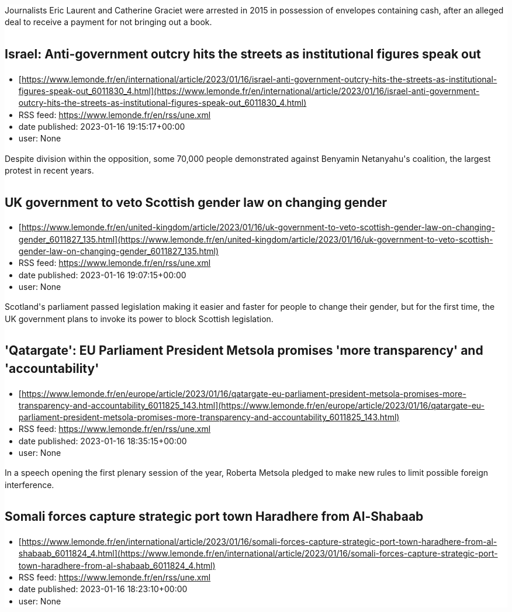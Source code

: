 Journalists Eric Laurent and Catherine Graciet were arrested in 2015 in possession of envelopes containing cash, after an alleged deal to receive a payment for not bringing out a book.

## Israel: Anti-government outcry hits the streets as institutional figures speak out
 - [https://www.lemonde.fr/en/international/article/2023/01/16/israel-anti-government-outcry-hits-the-streets-as-institutional-figures-speak-out_6011830_4.html](https://www.lemonde.fr/en/international/article/2023/01/16/israel-anti-government-outcry-hits-the-streets-as-institutional-figures-speak-out_6011830_4.html)
 - RSS feed: https://www.lemonde.fr/en/rss/une.xml
 - date published: 2023-01-16 19:15:17+00:00
 - user: None

Despite division within the opposition, some 70,000 people demonstrated against Benyamin Netanyahu's coalition, the largest protest in recent years.

## UK government to veto Scottish gender law on changing gender
 - [https://www.lemonde.fr/en/united-kingdom/article/2023/01/16/uk-government-to-veto-scottish-gender-law-on-changing-gender_6011827_135.html](https://www.lemonde.fr/en/united-kingdom/article/2023/01/16/uk-government-to-veto-scottish-gender-law-on-changing-gender_6011827_135.html)
 - RSS feed: https://www.lemonde.fr/en/rss/une.xml
 - date published: 2023-01-16 19:07:15+00:00
 - user: None

Scotland's parliament passed legislation making it easier and faster for people to change their gender, but for the first time, the UK government plans to invoke its power to block Scottish legislation.

## 'Qatargate': EU Parliament President Metsola promises 'more transparency' and 'accountability'
 - [https://www.lemonde.fr/en/europe/article/2023/01/16/qatargate-eu-parliament-president-metsola-promises-more-transparency-and-accountability_6011825_143.html](https://www.lemonde.fr/en/europe/article/2023/01/16/qatargate-eu-parliament-president-metsola-promises-more-transparency-and-accountability_6011825_143.html)
 - RSS feed: https://www.lemonde.fr/en/rss/une.xml
 - date published: 2023-01-16 18:35:15+00:00
 - user: None

In a speech opening the first plenary session of the year, Roberta Metsola pledged to make new rules to limit possible foreign interference.

## Somali forces capture strategic port town Haradhere from Al-Shabaab
 - [https://www.lemonde.fr/en/international/article/2023/01/16/somali-forces-capture-strategic-port-town-haradhere-from-al-shabaab_6011824_4.html](https://www.lemonde.fr/en/international/article/2023/01/16/somali-forces-capture-strategic-port-town-haradhere-from-al-shabaab_6011824_4.html)
 - RSS feed: https://www.lemonde.fr/en/rss/une.xml
 - date published: 2023-01-16 18:23:10+00:00
 - user: None
